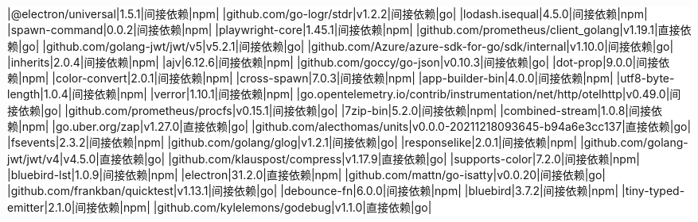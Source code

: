 |@electron/universal|1.5.1|间接依赖|npm|
|github.com/go-logr/stdr|v1.2.2|间接依赖|go|
|lodash.isequal|4.5.0|间接依赖|npm|
|spawn-command|0.0.2|间接依赖|npm|
|playwright-core|1.45.1|间接依赖|npm|
|github.com/prometheus/client_golang|v1.19.1|直接依赖|go|
|github.com/golang-jwt/jwt/v5|v5.2.1|间接依赖|go|
|github.com/Azure/azure-sdk-for-go/sdk/internal|v1.10.0|间接依赖|go|
|inherits|2.0.4|间接依赖|npm|
|ajv|6.12.6|间接依赖|npm|
|github.com/goccy/go-json|v0.10.3|间接依赖|go|
|dot-prop|9.0.0|间接依赖|npm|
|color-convert|2.0.1|间接依赖|npm|
|cross-spawn|7.0.3|间接依赖|npm|
|app-builder-bin|4.0.0|间接依赖|npm|
|utf8-byte-length|1.0.4|间接依赖|npm|
|verror|1.10.1|间接依赖|npm|
|go.opentelemetry.io/contrib/instrumentation/net/http/otelhttp|v0.49.0|间接依赖|go|
|github.com/prometheus/procfs|v0.15.1|间接依赖|go|
|7zip-bin|5.2.0|间接依赖|npm|
|combined-stream|1.0.8|间接依赖|npm|
|go.uber.org/zap|v1.27.0|直接依赖|go|
|github.com/alecthomas/units|v0.0.0-20211218093645-b94a6e3cc137|直接依赖|go|
|fsevents|2.3.2|间接依赖|npm|
|github.com/golang/glog|v1.2.1|间接依赖|go|
|responselike|2.0.1|间接依赖|npm|
|github.com/golang-jwt/jwt/v4|v4.5.0|直接依赖|go|
|github.com/klauspost/compress|v1.17.9|直接依赖|go|
|supports-color|7.2.0|间接依赖|npm|
|bluebird-lst|1.0.9|间接依赖|npm|
|electron|31.2.0|直接依赖|npm|
|github.com/mattn/go-isatty|v0.0.20|间接依赖|go|
|github.com/frankban/quicktest|v1.13.1|间接依赖|go|
|debounce-fn|6.0.0|间接依赖|npm|
|bluebird|3.7.2|间接依赖|npm|
|tiny-typed-emitter|2.1.0|间接依赖|npm|
|github.com/kylelemons/godebug|v1.1.0|直接依赖|go|
